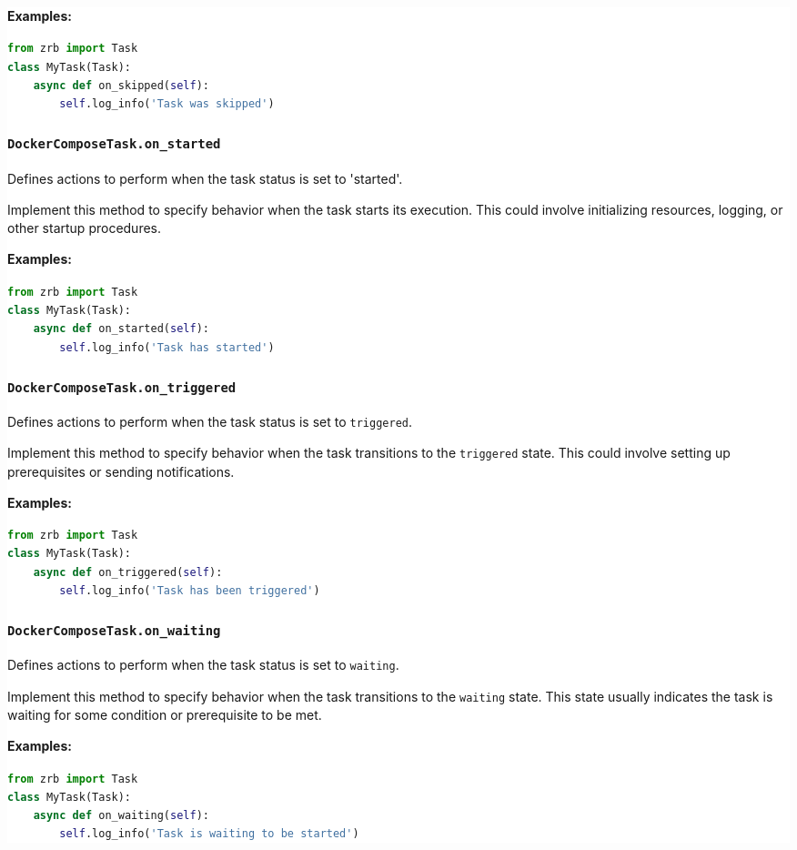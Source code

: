 __Examples:__

```python
from zrb import Task
class MyTask(Task):
    async def on_skipped(self):
        self.log_info('Task was skipped')
```


### `DockerComposeTask.on_started`

Defines actions to perform when the task status is set to 'started'.

Implement this method to specify behavior when the task starts its execution. This
could involve initializing resources, logging, or other startup procedures.

__Examples:__

```python
from zrb import Task
class MyTask(Task):
    async def on_started(self):
        self.log_info('Task has started')
```


### `DockerComposeTask.on_triggered`

Defines actions to perform when the task status is set to `triggered`.

Implement this method to specify behavior when the task transitions to the
`triggered` state. This could involve setting up prerequisites or sending
notifications.

__Examples:__

```python
from zrb import Task
class MyTask(Task):
    async def on_triggered(self):
        self.log_info('Task has been triggered')
```


### `DockerComposeTask.on_waiting`

Defines actions to perform when the task status is set to `waiting`.

Implement this method to specify behavior when the task transitions to the
`waiting` state. This state usually indicates the task is waiting for some
condition or prerequisite to be met.

__Examples:__

```python
from zrb import Task
class MyTask(Task):
    async def on_waiting(self):
        self.log_info('Task is waiting to be started')
```
